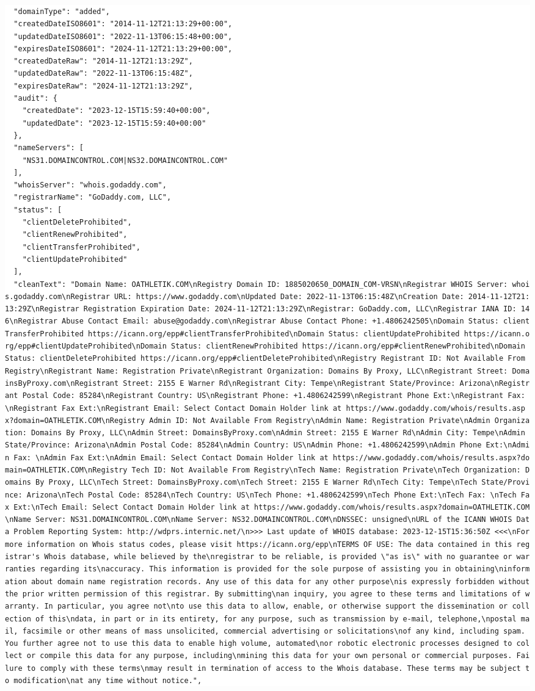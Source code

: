       "domainType": "added",
      "createdDateISO8601": "2014-11-12T21:13:29+00:00",
      "updatedDateISO8601": "2022-11-13T06:15:48+00:00",
      "expiresDateISO8601": "2024-11-12T21:13:29+00:00",
      "createdDateRaw": "2014-11-12T21:13:29Z",
      "updatedDateRaw": "2022-11-13T06:15:48Z",
      "expiresDateRaw": "2024-11-12T21:13:29Z",
      "audit": {
        "createdDate": "2023-12-15T15:59:40+00:00",
        "updatedDate": "2023-12-15T15:59:40+00:00"
      },
      "nameServers": [
        "NS31.DOMAINCONTROL.COM|NS32.DOMAINCONTROL.COM"
      ],
      "whoisServer": "whois.godaddy.com",
      "registrarName": "GoDaddy.com, LLC",
      "status": [
        "clientDeleteProhibited",
        "clientRenewProhibited",
        "clientTransferProhibited",
        "clientUpdateProhibited"
      ],
      "cleanText": "Domain Name: OATHLETIK.COM\nRegistry Domain ID: 1885020650_DOMAIN_COM-VRSN\nRegistrar WHOIS Server: whois.godaddy.com\nRegistrar URL: https://www.godaddy.com\nUpdated Date: 2022-11-13T06:15:48Z\nCreation Date: 2014-11-12T21:13:29Z\nRegistrar Registration Expiration Date: 2024-11-12T21:13:29Z\nRegistrar: GoDaddy.com, LLC\nRegistrar IANA ID: 146\nRegistrar Abuse Contact Email: abuse@godaddy.com\nRegistrar Abuse Contact Phone: +1.4806242505\nDomain Status: clientTransferProhibited https://icann.org/epp#clientTransferProhibited\nDomain Status: clientUpdateProhibited https://icann.org/epp#clientUpdateProhibited\nDomain Status: clientRenewProhibited https://icann.org/epp#clientRenewProhibited\nDomain Status: clientDeleteProhibited https://icann.org/epp#clientDeleteProhibited\nRegistry Registrant ID: Not Available From Registry\nRegistrant Name: Registration Private\nRegistrant Organization: Domains By Proxy, LLC\nRegistrant Street: DomainsByProxy.com\nRegistrant Street: 2155 E Warner Rd\nRegistrant City: Tempe\nRegistrant State/Province: Arizona\nRegistrant Postal Code: 85284\nRegistrant Country: US\nRegistrant Phone: +1.4806242599\nRegistrant Phone Ext:\nRegistrant Fax: \nRegistrant Fax Ext:\nRegistrant Email: Select Contact Domain Holder link at https://www.godaddy.com/whois/results.aspx?domain=OATHLETIK.COM\nRegistry Admin ID: Not Available From Registry\nAdmin Name: Registration Private\nAdmin Organization: Domains By Proxy, LLC\nAdmin Street: DomainsByProxy.com\nAdmin Street: 2155 E Warner Rd\nAdmin City: Tempe\nAdmin State/Province: Arizona\nAdmin Postal Code: 85284\nAdmin Country: US\nAdmin Phone: +1.4806242599\nAdmin Phone Ext:\nAdmin Fax: \nAdmin Fax Ext:\nAdmin Email: Select Contact Domain Holder link at https://www.godaddy.com/whois/results.aspx?domain=OATHLETIK.COM\nRegistry Tech ID: Not Available From Registry\nTech Name: Registration Private\nTech Organization: Domains By Proxy, LLC\nTech Street: DomainsByProxy.com\nTech Street: 2155 E Warner Rd\nTech City: Tempe\nTech State/Province: Arizona\nTech Postal Code: 85284\nTech Country: US\nTech Phone: +1.4806242599\nTech Phone Ext:\nTech Fax: \nTech Fax Ext:\nTech Email: Select Contact Domain Holder link at https://www.godaddy.com/whois/results.aspx?domain=OATHLETIK.COM\nName Server: NS31.DOMAINCONTROL.COM\nName Server: NS32.DOMAINCONTROL.COM\nDNSSEC: unsigned\nURL of the ICANN WHOIS Data Problem Reporting System: http://wdprs.internic.net/\n>>> Last update of WHOIS database: 2023-12-15T15:36:50Z <<<\nFor more information on Whois status codes, please visit https://icann.org/epp\nTERMS OF USE: The data contained in this registrar's Whois database, while believed by the\nregistrar to be reliable, is provided \"as is\" with no guarantee or warranties regarding its\naccuracy. This information is provided for the sole purpose of assisting you in obtaining\ninformation about domain name registration records. Any use of this data for any other purpose\nis expressly forbidden without the prior written permission of this registrar. By submitting\nan inquiry, you agree to these terms and limitations of warranty. In particular, you agree not\nto use this data to allow, enable, or otherwise support the dissemination or collection of this\ndata, in part or in its entirety, for any purpose, such as transmission by e-mail, telephone,\npostal mail, facsimile or other means of mass unsolicited, commercial advertising or solicitations\nof any kind, including spam. You further agree not to use this data to enable high volume, automated\nor robotic electronic processes designed to collect or compile this data for any purpose, including\nmining this data for your own personal or commercial purposes. Failure to comply with these terms\nmay result in termination of access to the Whois database. These terms may be subject to modification\nat any time without notice.",